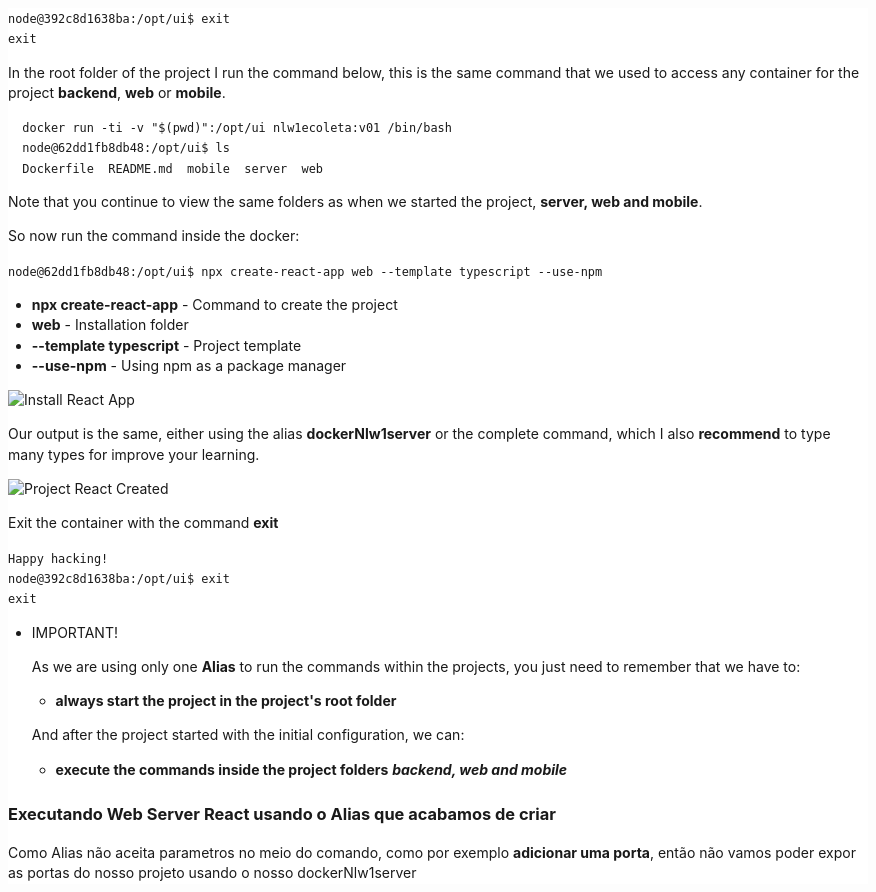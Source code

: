 ```
node@392c8d1638ba:/opt/ui$ exit
exit
```

In the root folder of the project I run the command below, this is the same command that we used to access any container for the project **backend**, **web** or **mobile**.

```
  docker run -ti -v "$(pwd)":/opt/ui nlw1ecoleta:v01 /bin/bash
  node@62dd1fb8db48:/opt/ui$ ls
  Dockerfile  README.md  mobile  server  web  
```

Note that you continue to view the same folders as when we started the project, **server, web and mobile**.

So now run the command inside the docker:

```
node@62dd1fb8db48:/opt/ui$ npx create-react-app web --template typescript --use-npm
```

* **npx create-react-app** - Command to create the project
* **web** - Installation folder
* **--template typescript** - Project template
* **--use-npm** - Using npm as a package manager

<img src="img/reactappinstall.png" alt="Install React App">

Our output is the same, either using the alias **dockerNlw1server** or the complete command, which I also **recommend** to type many types for improve your learning.

<img src="img/reactappcreated.png" alt="Project React Created">

Exit the container with the command **exit**

```
Happy hacking!
node@392c8d1638ba:/opt/ui$ exit
exit
```

* IMPORTANT!
  
  As we are using only one **Alias** to run the commands within the projects, you just need to remember that we have to:
    * **always start the project in the project's root folder** 
  
  And after the project started with the initial configuration, we can: 
    * **execute the commands inside the project folders** ***backend, web and mobile***

### Executando Web Server React usando o Alias que acabamos de criar

Como Alias não aceita parametros no meio do comando, como por exemplo **adicionar uma porta**, então não vamos poder expor as portas do nosso projeto usando o nosso dockerNlw1server 
